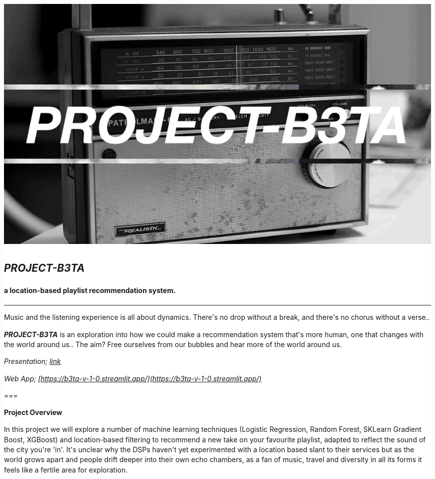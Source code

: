 ![project_b3ta-gif-1.gif](av/project_b3ta-gif-1.gif)

## ***PROJECT-B3TA***
#### **a location-based playlist recommendation system.**  
---

Music and the listening experience is all about dynamics. There's no drop without a break, and there's no chorus without a verse..

***PROJECT-B3TA*** is an exploration into how we could make a recommendation system that's more human, one that changes with the world around us.. The aim? Free ourselves from our bubbles and hear more of the world around us.

*Presentation; [link](https://docs.google.com/presentation/d/1S0XLcoL-Az75uArsO4rMURKVCUBgvtraDKjSZxV7s7U/)*

*Web App; [https://b3ta-v-1-0.streamlit.app/](https://b3ta-v-1-0.streamlit.app/)*

===

**Project Overview**

In this project we will explore a number of machine learning techniques (Logistic Regression, Random Forest, SKLearn Gradient Boost, XGBoost) and location-based filtering to recommend a new take on your favourite playlist, adapted to reflect the sound of the city you're 'in'. It's unclear why the DSPs haven't yet experimented with a location based slant to their services but as the world grows apart and people drift deeper into their own echo chambers, as a fan of music, travel and diversity in all its forms it feels like a fertile area for exploration.
